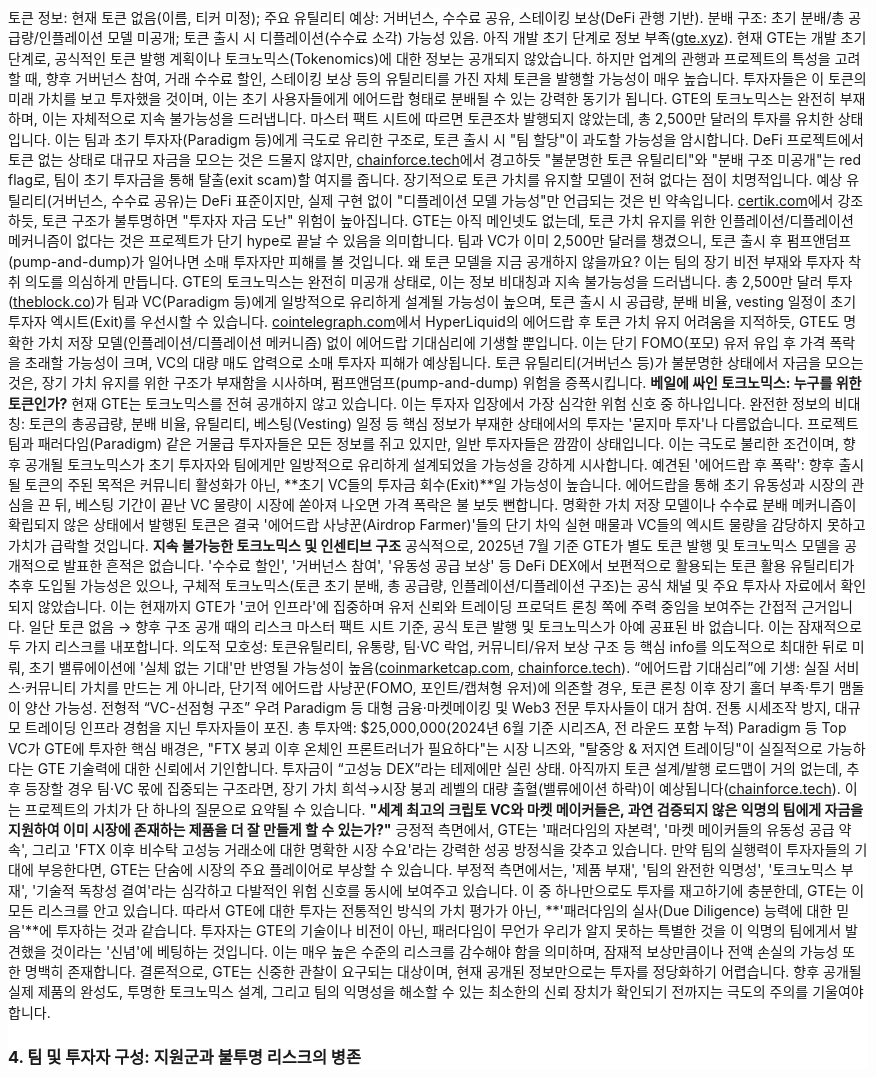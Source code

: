 토큰 정보: 현재 토큰 없음(이름, 티커 미정); 주요 유틸리티 예상: 거버넌스, 수수료 공유, 스테이킹 보상(DeFi 관행 기반). 분배 구조: 초기 분배/총 공급량/인플레이션 모델 미공개; 토큰 출시 시 디플레이션(수수료 소각) 가능성 있음. 아직 개발 초기 단계로 정보 부족([gte.xyz](https://www.gte.xyz/)). 현재 GTE는 개발 초기 단계로, 공식적인 토큰 발행 계획이나 토크노믹스(Tokenomics)에 대한 정보는 공개되지 않았습니다. 하지만 업계의 관행과 프로젝트의 특성을 고려할 때, 향후 거버넌스 참여, 거래 수수료 할인, 스테이킹 보상 등의 유틸리티를 가진 자체 토큰을 발행할 가능성이 매우 높습니다. 투자자들은 이 토큰의 미래 가치를 보고 투자했을 것이며, 이는 초기 사용자들에게 에어드랍 형태로 분배될 수 있는 강력한 동기가 됩니다. GTE의 토크노믹스는 완전히 부재하며, 이는 자체적으로 지속 불가능성을 드러냅니다. 마스터 팩트 시트에 따르면 토큰조차 발행되지 않았는데, 총 2,500만 달러의 투자를 유치한 상태입니다. 이는 팀과 초기 투자자(Paradigm 등)에게 극도로 유리한 구조로, 토큰 출시 시 "팀 할당"이 과도할 가능성을 암시합니다. DeFi 프로젝트에서 토큰 없는 상태로 대규모 자금을 모으는 것은 드물지 않지만, [chainforce.tech](https://chainforce.tech/learn-tokenomics/red-flags-in-tokenomics/)에서 경고하듯 "불분명한 토큰 유틸리티"와 "분배 구조 미공개"는 red flag로, 팀이 초기 투자금을 통해 탈출(exit scam)할 여지를 줍니다. 장기적으로 토큰 가치를 유지할 모델이 전혀 없다는 점이 치명적입니다. 예상 유틸리티(거버넌스, 수수료 공유)는 DeFi 표준이지만, 실제 구현 없이 "디플레이션 모델 가능성"만 언급되는 것은 빈 약속입니다. [certik.com](https://www.certik.com/resources/blog/4ejWP3o4MJhW0o5AMtlRXo-5-definitive-red-flags-in-crypto-investment)에서 강조하듯, 토큰 구조가 불투명하면 "투자자 자금 도난" 위험이 높아집니다. GTE는 아직 메인넷도 없는데, 토큰 가치 유지를 위한 인플레이션/디플레이션 메커니즘이 없다는 것은 프로젝트가 단기 hype로 끝날 수 있음을 의미합니다. 팀과 VC가 이미 2,500만 달러를 챙겼으니, 토큰 출시 후 펌프앤덤프(pump-and-dump)가 일어나면 소매 투자자만 피해를 볼 것입니다. 왜 토큰 모델을 지금 공개하지 않을까요? 이는 팀의 장기 비전 부재와 투자자 착취 의도를 의심하게 만듭니다. GTE의 토크노믹스는 완전히 미공개 상태로, 이는 정보 비대칭과 지속 불가능성을 드러냅니다. 총 2,500만 달러 투자([theblock.co](https://www.theblock.co/post/335132/megaeth-based-dex-gte-funding-cobie-echo))가 팀과 VC(Paradigm 등)에게 일방적으로 유리하게 설계될 가능성이 높으며, 토큰 출시 시 공급량, 분배 비율, vesting 일정이 초기 투자자 엑시트(Exit)를 우선시할 수 있습니다. [cointelegraph.com](https://cointelegraph.com/news/hype-gains-300-in-2-months-is-dex-overvalued)에서 HyperLiquid의 에어드랍 후 토큰 가치 유지 어려움을 지적하듯, GTE도 명확한 가치 저장 모델(인플레이션/디플레이션 메커니즘) 없이 에어드랍 기대심리에 기생할 뿐입니다. 이는 단기 FOMO(포모) 유저 유입 후 가격 폭락을 초래할 가능성이 크며, VC의 대량 매도 압력으로 소매 투자자 피해가 예상됩니다. 토큰 유틸리티(거버넌스 등)가 불분명한 상태에서 자금을 모으는 것은, 장기 가치 유지를 위한 구조가 부재함을 시사하며, 펌프앤덤프(pump-and-dump) 위험을 증폭시킵니다. **베일에 싸인 토크노믹스: 누구를 위한 토큰인가?** 현재 GTE는 토크노믹스를 전혀 공개하지 않고 있습니다. 이는 투자자 입장에서 가장 심각한 위험 신호 중 하나입니다. 완전한 정보의 비대칭: 토큰의 총공급량, 분배 비율, 유틸리티, 베스팅(Vesting) 일정 등 핵심 정보가 부재한 상태에서의 투자는 '묻지마 투자'나 다름없습니다. 프로젝트팀과 패러다임(Paradigm) 같은 거물급 투자자들은 모든 정보를 쥐고 있지만, 일반 투자자들은 깜깜이 상태입니다. 이는 극도로 불리한 조건이며, 향후 공개될 토크노믹스가 초기 투자자와 팀에게만 일방적으로 유리하게 설계되었을 가능성을 강하게 시사합니다. 예견된 '에어드랍 후 폭락': 향후 출시될 토큰의 주된 목적은 커뮤니티 활성화가 아닌, **초기 VC들의 투자금 회수(Exit)**일 가능성이 높습니다. 에어드랍을 통해 초기 유동성과 시장의 관심을 끈 뒤, 베스팅 기간이 끝난 VC 물량이 시장에 쏟아져 나오면 가격 폭락은 불 보듯 뻔합니다. 명확한 가치 저장 모델이나 수수료 분배 메커니즘이 확립되지 않은 상태에서 발행된 토큰은 결국 '에어드랍 사냥꾼(Airdrop Farmer)'들의 단기 차익 실현 매물과 VC들의 엑시트 물량을 감당하지 못하고 가치가 급락할 것입니다. **지속 불가능한 토크노믹스 및 인센티브 구조** 공식적으로, 2025년 7월 기준 GTE가 별도 토큰 발행 및 토크노믹스 모델을 공개적으로 발표한 흔적은 없습니다. '수수료 할인', '거버넌스 참여', '유동성 공급 보상' 등 DeFi DEX에서 보편적으로 활용되는 토큰 활용 유틸리티가 추후 도입될 가능성은 있으나, 구체적 토크노믹스(토큰 초기 분배, 총 공급량, 인플레이션/디플레이션 구조)는 공식 채널 및 주요 투자사 자료에서 확인되지 않았습니다. 이는 현재까지 GTE가 '코어 인프라'에 집중하며 유저 신뢰와 트레이딩 프로덕트 론칭 쪽에 주력 중임을 보여주는 간접적 근거입니다. 일단 토큰 없음 → 향후 구조 공개 때의 리스크 마스터 팩트 시트 기준, 공식 토큰 발행 및 토크노믹스가 아예 공표된 바 없습니다. 이는 잠재적으로 두 가지 리스크를 내포합니다. 의도적 모호성: 토큰유틸리티, 유통량, 팀·VC 락업, 커뮤니티/유저 보상 구조 등 핵심 info를 의도적으로 최대한 뒤로 미뤄, 초기 밸류에이션에 '실체 없는 기대'만 반영될 가능성이 높음([coinmarketcap.com](https://coinmarketcap.com/academy/article/210247d1-3891-4d2b-a796-bf713c41ab83), [chainforce.tech](https://chainforce.tech/learn-tokenomics/red-flags-in-tokenomics/)). “에어드랍 기대심리”에 기생: 실질 서비스·커뮤니티 가치를 만드는 게 아니라, 단기적 에어드랍 사냥꾼(FOMO, 포인트/캡쳐형 유저)에 의존할 경우, 토큰 론칭 이후 장기 홀더 부족·투기 맴돌이 양산 가능성. 전형적 “VC-선점형 구조” 우려 Paradigm 등 대형 금융·마켓메이킹 및 Web3 전문 투자사들이 대거 참여. 전통 시세조작 방지, 대규모 트레이딩 인프라 경험을 지닌 투자자들이 포진. 총 투자액: $25,000,000(2024년 6월 기준 시리즈A, 전 라운드 포함 누적) Paradigm 등 Top VC가 GTE에 투자한 핵심 배경은, "FTX 붕괴 이후 온체인 프론트러너가 필요하다"는 시장 니즈와, "탈중앙 & 저지연 트레이딩"이 실질적으로 가능하다는 GTE 기술력에 대한 신뢰에서 기인합니다. 투자금이 “고성능 DEX”라는 테제에만 실린 상태. 아직까지 토큰 설계/발행 로드맵이 거의 없는데, 추후 등장할 경우 팀·VC 몫에 집중되는 구조라면, 장기 가치 희석→시장 붕괴 레벨의 대량 출혈(밸류에이션 하락)이 예상됩니다([chainforce.tech](https://chainforce.tech/learn-tokenomics/red-flags-in-tokenomics/)). 이는 프로젝트의 가치가 단 하나의 질문으로 요약될 수 있습니다. **"세계 최고의 크립토 VC와 마켓 메이커들은, 과연 검증되지 않은 익명의 팀에게 자금을 지원하여 이미 시장에 존재하는 제품을 더 잘 만들게 할 수 있는가?"** 긍정적 측면에서, GTE는 '패러다임의 자본력', '마켓 메이커들의 유동성 공급 약속', 그리고 'FTX 이후 비수탁 고성능 거래소에 대한 명확한 시장 수요'라는 강력한 성공 방정식을 갖추고 있습니다. 만약 팀의 실행력이 투자자들의 기대에 부응한다면, GTE는 단숨에 시장의 주요 플레이어로 부상할 수 있습니다. 부정적 측면에서는, '제품 부재', '팀의 완전한 익명성', '토크노믹스 부재', '기술적 독창성 결여'라는 심각하고 다발적인 위험 신호를 동시에 보여주고 있습니다. 이 중 하나만으로도 투자를 재고하기에 충분한데, GTE는 이 모든 리스크를 안고 있습니다. 따라서 GTE에 대한 투자는 전통적인 방식의 가치 평가가 아닌, **'패러다임의 실사(Due Diligence) 능력에 대한 믿음'**에 투자하는 것과 같습니다. 투자자는 GTE의 기술이나 비전이 아닌, 패러다임이 무언가 우리가 알지 못하는 특별한 것을 이 익명의 팀에게서 발견했을 것이라는 '신념'에 베팅하는 것입니다. 이는 매우 높은 수준의 리스크를 감수해야 함을 의미하며, 잠재적 보상만큼이나 전액 손실의 가능성 또한 명백히 존재합니다. 결론적으로, GTE는 신중한 관찰이 요구되는 대상이며, 현재 공개된 정보만으로는 투자를 정당화하기 어렵습니다. 향후 공개될 실제 제품의 완성도, 투명한 토크노믹스 설계, 그리고 팀의 익명성을 해소할 수 있는 최소한의 신뢰 장치가 확인되기 전까지는 극도의 주의를 기울여야 합니다.

### 4. 팀 및 투자자 구성: 지원군과 불투명 리스크의 병존